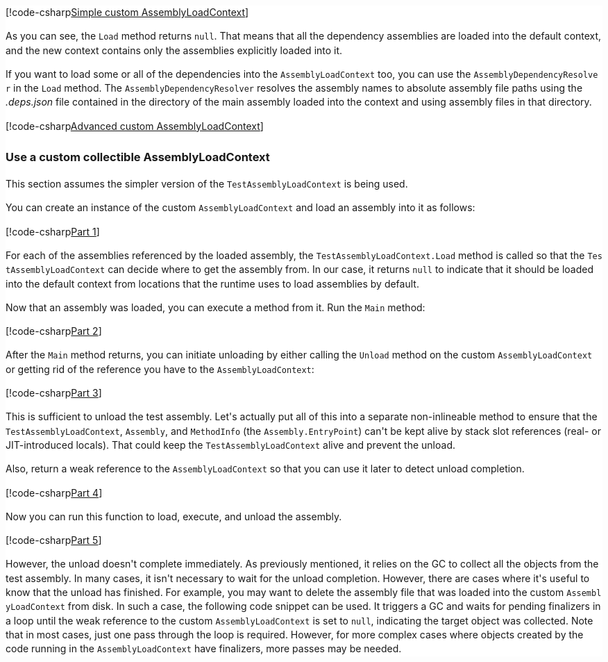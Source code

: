 [!code-csharp[Simple custom AssemblyLoadContext](~/samples/snippets/standard/assembly/unloading/simple_example.cs#1)]

As you can see, the `Load` method returns `null`. That means that all the dependency assemblies are loaded into the default context, and the new context contains only the assemblies explicitly loaded into it.

If you want to load some or all of the dependencies into the `AssemblyLoadContext` too, you can use the `AssemblyDependencyResolver` in the `Load` method. The `AssemblyDependencyResolver` resolves the assembly names to absolute assembly file paths using the *.deps.json* file contained in the directory of the main assembly loaded into the context and using assembly files in that directory.

[!code-csharp[Advanced custom AssemblyLoadContext](~/samples/snippets/standard/assembly/unloading/complex_assemblyloadcontext.cs)]

### Use a custom collectible AssemblyLoadContext

This section assumes the simpler version of the `TestAssemblyLoadContext` is being used.

You can create an instance of the custom `AssemblyLoadContext` and load an assembly into it as follows:

[!code-csharp[Part 1](~/samples/snippets/standard/assembly/unloading/simple_example.cs#3)]

For each of the assemblies referenced by the loaded assembly, the `TestAssemblyLoadContext.Load` method is called so that the `TestAssemblyLoadContext` can decide where to get the assembly from. In our case, it returns `null` to indicate that it should be loaded into the default context from locations that the runtime uses to load assemblies by default.

Now that an assembly was loaded, you can execute a method from it. Run the `Main` method:

[!code-csharp[Part 2](~/samples/snippets/standard/assembly/unloading/simple_example.cs#4)]

After the `Main` method returns, you can initiate unloading by either calling the `Unload` method on the custom `AssemblyLoadContext` or getting rid of the reference you have to the `AssemblyLoadContext`:

[!code-csharp[Part 3](~/samples/snippets/standard/assembly/unloading/simple_example.cs#5)]

This is sufficient to unload the test assembly. Let's actually put all of this into a separate non-inlineable method to ensure that the `TestAssemblyLoadContext`, `Assembly`, and `MethodInfo` (the `Assembly.EntryPoint`) can't be kept alive by stack slot references (real- or JIT-introduced locals). That could keep the `TestAssemblyLoadContext` alive and prevent the unload.

Also, return a weak reference to the `AssemblyLoadContext` so that you can use it later to detect unload completion.

[!code-csharp[Part 4](~/samples/snippets/standard/assembly/unloading/simple_example.cs#2)]

Now you can run this function to load, execute, and unload the assembly.

[!code-csharp[Part 5](~/samples/snippets/standard/assembly/unloading/simple_example.cs#6)]

However, the unload doesn't complete immediately. As previously mentioned, it relies on the GC to collect all the objects from the test assembly. In many cases, it isn't necessary to wait for the unload completion. However, there are cases where it's useful to know that the unload has finished. For example, you may want to delete the assembly file that was loaded into the custom `AssemblyLoadContext` from disk. In such a case, the following code snippet can be used. It triggers a GC and waits for pending finalizers in a loop until the weak reference to the custom `AssemblyLoadContext` is set to `null`, indicating the target object was collected. Note that in most cases, just one pass through the loop is required. However, for more complex cases where objects created by the code running in the `AssemblyLoadContext` have finalizers, more passes may be needed.
